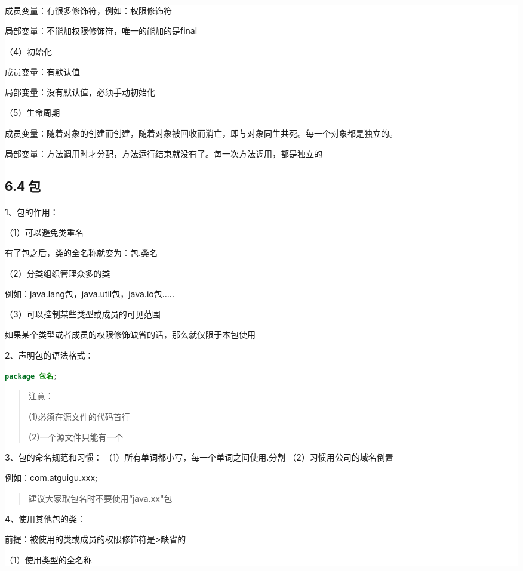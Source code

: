 成员变量：有很多修饰符，例如：权限修饰符

局部变量：不能加权限修饰符，唯一的能加的是final

（4）初始化

成员变量：有默认值

局部变量：没有默认值，必须手动初始化

（5）生命周期

成员变量：随着对象的创建而创建，随着对象被回收而消亡，即与对象同生共死。每一个对象都是独立的。

局部变量：方法调用时才分配，方法运行结束就没有了。每一次方法调用，都是独立的

## 6.4 包

1、包的作用：

（1）可以避免类重名

有了包之后，类的全名称就变为：包.类名

（2）分类组织管理众多的类

例如：java.lang包，java.util包，java.io包.....

（3）可以控制某些类型或成员的可见范围

如果某个类型或者成员的权限修饰缺省的话，那么就仅限于本包使用



2、声明包的语法格式：

```java
package 包名;
```

> 注意：
>
> (1)必须在源文件的代码首行
>
> (2)一个源文件只能有一个



3、包的命名规范和习惯：
（1）所有单词都小写，每一个单词之间使用.分割
（2）习惯用公司的域名倒置

例如：com.atguigu.xxx;

> 建议大家取包名时不要使用“java.xx"包



4、使用其他包的类：

前提：被使用的类或成员的权限修饰符是>缺省的

（1）使用类型的全名称
